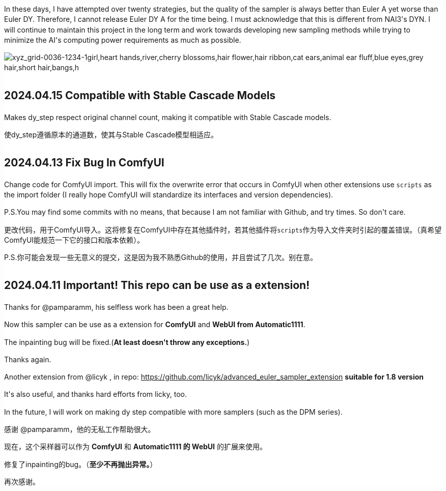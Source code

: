 In these days, I have attempted over twenty strategies, but the quality of the sampler is always better than Euler A yet worse than Euler DY. Therefore, I cannot release Euler DY A for the time being. I must acknowledge that this is different from NAI3's DYN. I will continue to maintain this project in the long term and work towards developing new sampling methods while trying to minimize the AI's computing power requirements as much as possible.

![xyz_grid-0036-1234-1girl,heart hands,river,cherry blossoms,hair flower,hair ribbon,cat ears,animal ear fluff,blue eyes,grey hair,short hair,bangs,h](https://github.com/Koishi-Star/Euler-Smea-Dyn-Sampler/assets/66173435/32618333-0228-472e-bfbe-6c1a2e84ae96)


<a id="section4"></a>
## 2024.04.15 Compatible with Stable Cascade Models

Makes dy_step respect original channel count, making it compatible with Stable Cascade models.

使dy_step遵循原本的通道数，使其与Stable Cascade模型相适应。

<a id="section5"></a>
## 2024.04.13 Fix Bug In ComfyUI

Change code for ComfyUI import. This will fix the overwrite error that occurs in ComfyUI when other extensions use `scripts` as the import folder (I really hope ComfyUI will standardize its interfaces and version dependencies).

P.S.You may find some commits with no means, that because I am not familiar with Github, and try times. So don't care.

更改代码，用于ComfyUI导入。这将修复在ComfyUI中存在其他插件时，若其他插件将`scripts`作为导入文件夹时引起的覆盖错误。（真希望ComfyUI能规范一下它的接口和版本依赖）。

P.S.你可能会发现一些无意义的提交，这是因为我不熟悉Github的使用，并且尝试了几次。别在意。

<a id="section6"></a>
## 2024.04.11 Important! This repo can be use as a extension!

Thanks for @pamparamm, his selfless work has been a great help.

Now this sampler can be use as a extension for **ComfyUI** and **WebUI from Automatic1111**.

The inpainting bug will be fixed.(**At least doesn't throw any exceptions.**)

Thanks again.

Another extension from @licyk , in repo: https://github.com/licyk/advanced_euler_sampler_extension **suitable for 1.8 version**

It's also useful, and thanks hard efforts from licky, too.

In the future, I will work on making dy step compatible with more samplers (such as the DPM series).

感谢 @pamparamm，他的无私工作帮助很大。

现在，这个采样器可以作为 **ComfyUI** 和 **Automatic1111 的 WebUI** 的扩展来使用。

修复了inpainting的bug。（**至少不再抛出异常。**）

再次感谢。
